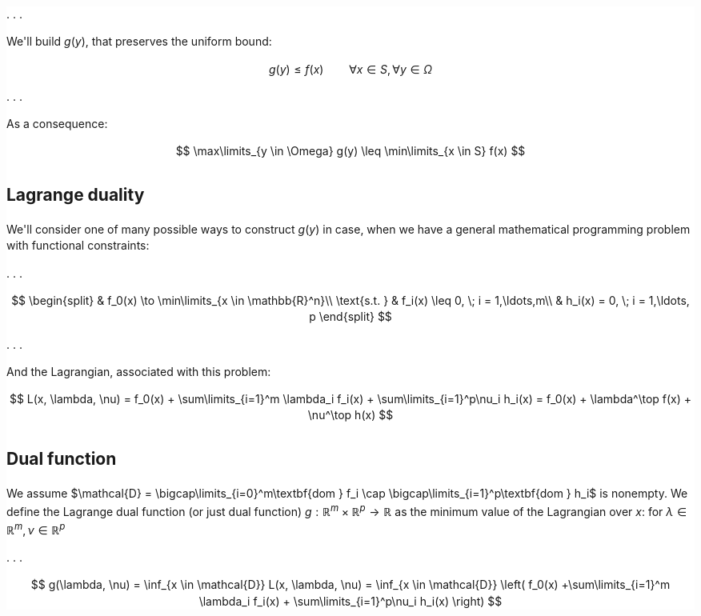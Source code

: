 
. . .


We'll build $g(y)$, that preserves the uniform bound:

$$
g(y) \leq f(x) \qquad \forall x \in S, \forall y \in \Omega
$$


. . .


As a consequence:

$$
\max\limits_{y \in \Omega} g(y) \leq \min\limits_{x \in S} f(x)  
$$

## Lagrange duality

We'll consider one of many possible ways to construct $g(y)$ in case, when we have a general mathematical programming problem with functional constraints:


. . .


$$
\begin{split}
& f_0(x) \to \min\limits_{x \in \mathbb{R}^n}\\
\text{s.t. } & f_i(x) \leq 0, \; i = 1,\ldots,m\\
& h_i(x) = 0, \; i = 1,\ldots, p
\end{split}
$$

. . .

And the Lagrangian, associated with this problem:

$$
L(x, \lambda, \nu) = f_0(x) + \sum\limits_{i=1}^m \lambda_i f_i(x) + \sum\limits_{i=1}^p\nu_i h_i(x) = f_0(x) + \lambda^\top f(x) + \nu^\top h(x)
$$

## Dual function

We assume $\mathcal{D} = \bigcap\limits_{i=0}^m\textbf{dom } f_i \cap \bigcap\limits_{i=1}^p\textbf{dom } h_i$ is nonempty. We define the Lagrange dual function (or just dual function) $g: \mathbb{R}^m \times \mathbb{R}^p \to \mathbb{R}$ as the minimum value of the Lagrangian over $x$: for $\lambda \in \mathbb{R}^m, \nu \in \mathbb{R}^p$

. . .

$$
g(\lambda, \nu) = \inf_{x \in \mathcal{D}} L(x, \lambda, \nu) = \inf_{x \in \mathcal{D}} \left( f_0(x) +\sum\limits_{i=1}^m \lambda_i f_i(x) + \sum\limits_{i=1}^p\nu_i h_i(x) \right)
$$

